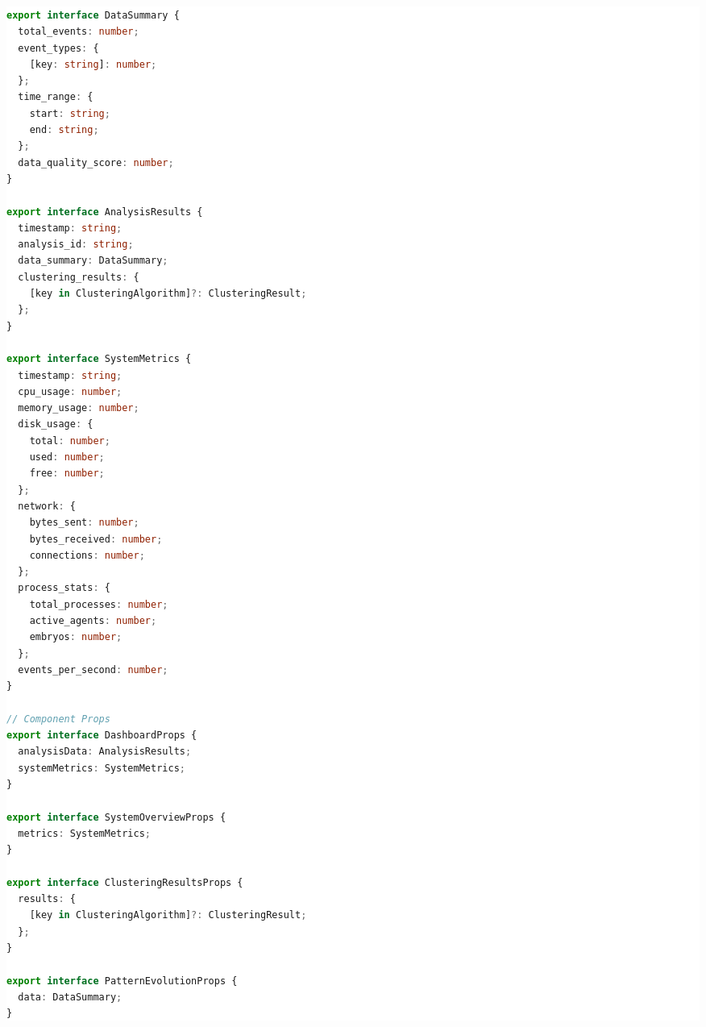 ```typescript
export interface DataSummary {
  total_events: number;
  event_types: {
    [key: string]: number;
  };
  time_range: {
    start: string;
    end: string;
  };
  data_quality_score: number;
}

export interface AnalysisResults {
  timestamp: string;
  analysis_id: string;
  data_summary: DataSummary;
  clustering_results: {
    [key in ClusteringAlgorithm]?: ClusteringResult;
  };
}

export interface SystemMetrics {
  timestamp: string;
  cpu_usage: number;
  memory_usage: number;
  disk_usage: {
    total: number;
    used: number;
    free: number;
  };
  network: {
    bytes_sent: number;
    bytes_received: number;
    connections: number;
  };
  process_stats: {
    total_processes: number;
    active_agents: number;
    embryos: number;
  };
  events_per_second: number;
}

// Component Props
export interface DashboardProps {
  analysisData: AnalysisResults;
  systemMetrics: SystemMetrics;
}

export interface SystemOverviewProps {
  metrics: SystemMetrics;
}

export interface ClusteringResultsProps {
  results: {
    [key in ClusteringAlgorithm]?: ClusteringResult;
  };
}

export interface PatternEvolutionProps {
  data: DataSummary;
}

```